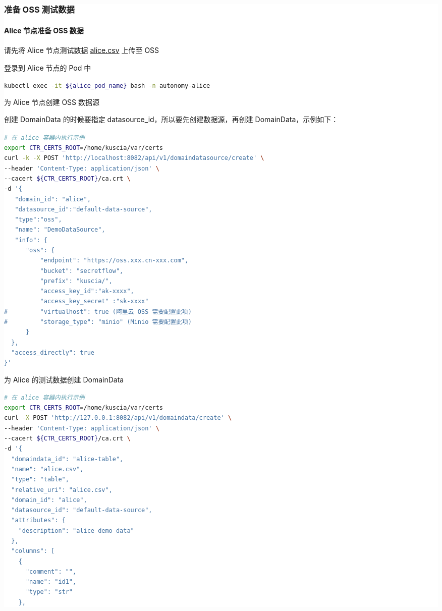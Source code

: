 ### 准备 OSS 测试数据

#### Alice 节点准备 OSS 数据

请先将 Alice 节点测试数据 [alice.csv](https://github.com/secretflow/kuscia/blob/main/testdata/alice.csv) 上传至 OSS

登录到 Alice 节点的 Pod 中

```bash
kubectl exec -it ${alice_pod_name} bash -n autonomy-alice
```

为 Alice 节点创建 OSS 数据源

创建 DomainData 的时候要指定 datasource_id，所以要先创建数据源，再创建 DomainData，示例如下：

```bash
# 在 alice 容器内执行示例
export CTR_CERTS_ROOT=/home/kuscia/var/certs
curl -k -X POST 'http://localhost:8082/api/v1/domaindatasource/create' \
--header 'Content-Type: application/json' \
--cacert ${CTR_CERTS_ROOT}/ca.crt \
-d '{
   "domain_id": "alice",
   "datasource_id":"default-data-source",
   "type":"oss",
   "name": "DemoDataSource",
   "info": {
      "oss": {
          "endpoint": "https://oss.xxx.cn-xxx.com",
          "bucket": "secretflow",
          "prefix": "kuscia/",
          "access_key_id":"ak-xxxx",
          "access_key_secret" :"sk-xxxx"
#         "virtualhost": true (阿里云 OSS 需要配置此项)
#         "storage_type": "minio" (Minio 需要配置此项)
      }
  },
  "access_directly": true
}'
```

为 Alice 的测试数据创建 DomainData

```bash
# 在 alice 容器内执行示例
export CTR_CERTS_ROOT=/home/kuscia/var/certs
curl -X POST 'http://127.0.0.1:8082/api/v1/domaindata/create' \
--header 'Content-Type: application/json' \
--cacert ${CTR_CERTS_ROOT}/ca.crt \
-d '{
  "domaindata_id": "alice-table",
  "name": "alice.csv",
  "type": "table",
  "relative_uri": "alice.csv",
  "domain_id": "alice",
  "datasource_id": "default-data-source",
  "attributes": {
    "description": "alice demo data"
  },
  "columns": [
    {
      "comment": "",
      "name": "id1",
      "type": "str"
    },
```
